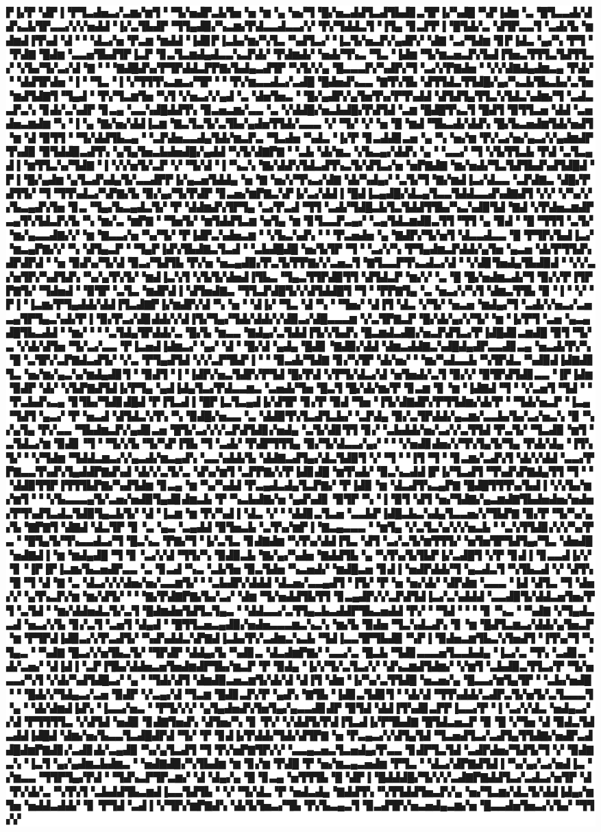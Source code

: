 ▛▐▞▛▝▟▛▐▝▛▜▃▟▅▃▞▃▆▞▆▜▝▝▜▞▅▟▛▃▙▜▅▝▅▝▆▝▄▝▅▞▜▝█▞▅▃▟▟▜▃▟▜▙▟▊▃▜▛▐▞▚▟█▝▚▛▐▟▆▝▃▝█▜▃▃▟▞▟▟▚▃▙▜▛▃▃▞▞▞▅▟▟▝▐▞▃▜▙▟▛▝▜▜▄▟▉▞▚▃▆▞▛▟▃▃▟▃▃▞▞▝▛▞▜▟▟▃▜▝▐▜▄▝▊▃▛▛▐▝█▜▟▞▃▝▟▜▛▃▃▜▝▃▟▞▙▝▆▟▆▟▐▜▚▟▝▟▝▝▝▟▃▞▅▝▛▃▆▝▆▟▟▝▐▟▊▛▐▃▙▞▆▞▚▜▃▝▚▟▜▃▞▝▐▃▜▞▅▃▛▞▄▟▛▞▝▟▇▝▃▞▜▟▆▝▊▛▐▟▃▝▄▞▚▝▛▜▝▝▛▟▇▝█▟▆▝▃▃▅▜▙▟▜▛▐▃▛▝▊▃▜▃▆▟▄▟▃▃▚▃▛▟▞▝▛▟▆▟▞▝▅▟▞▜▚▃▝▜▃▝▐▟▆▝▜▞▆▃▅▃▛▞▙▟▐▜▅▃▜▜▜▃▜▟▜▜▃▞▝▞▙▞▜▞▃▞▟▝▇▝▝▝▇▟█▟▚▞▛▜▛▟▟▃▛▛▇▞▙▟▄▃▟▜▛▝▚▜▞▞▄▝█▃▃▃▛▞▚▟▛▞▜▝▃▞▞▛▇▟▅▝▝▞▞▟▇▟▄▟▆▃▄▝▛▟▞▝▝▟▟▜▛▟▅▝▐▝▝▜▃▝▐▝▞▜▜▜▚▃▆▃▞▜▛▝▝▝▛▞▆▃▃▟▃▞▃▟█▝█▟▅▟▚▃▃▝▇▜▚▜▙▝▟▜▜▟▃▜▜▟█▞▄▞▚▃▙▜▙▃▙▞▃▜▅▝▆▟▜▟▇▜▝▜▄▟▝▝▛▞▜▃▆▜▅▝▚▜▝▞▅▃▞▞▄▟▝▃▝▟▅▜▅▃▝▝█▞▄▟▛▞▄▜▅▜▚▞▛▜▚▟▟▝▟▜▟▜▄▜▜▃▚▜▟▃▚▟▆▞▜▝▃▟▃▃▛▃▚▝▊▟▞▃▚▟▛▝▊▃▄▝▃▃▚▟█▟▟▜▚▝▉▃▅▃▆▞▃▃▝▃▝▞▟▟█▞▅▃▙▟█▞▛▟▜▟▝▃▆▝█▟█▜▚▃▜▝█▟▜▝▉▜▜▃▅▝▟▟▝▃▅▟▅▃▆▟▆▝▚▝▐▝▄▝▇▞▅▞▟▟▐▃▆▝▇▃▜▃▜▞▃▜▙▞▄▟▅▜▜▟▞▃▃▃▝▞▝▜▞▝▞▝▅▝█▝▆▟▝▜▙▃▟▞▟▟▚▝█▞▙▃▅▟▆▜▟▞▅▟▜▝▆▝▟▝▉▜▜▝▝▜▞▟▟▜▙▃▄▝▝▃▛▟▅▃▃▟▄▜▟▞▆▃▛▃▝▜▃▟▅▝▚▟▃▝▐▞▛▝▊▃▟▟▊▃▅▝▄▝▚▝▅▞▆▝▛▞▃▞▅▞▄▃▞▞▄▟▆▟▛▜▚▟▉▝▉▜▟▟▉▃▟▜▚▝▄▜▄▜▅▃▙▟▅▟█▞▄▟▟▝▚▜▞▟▇▛▇▝▝▃▙▝▟▞▆▃▝▞▙▃▄▞▟▟▚▝▄▝▝▃▃▞▝▜▝▞▙▜▜▃▙▝▛▟▝▃▜▃▄▟▐▝▆▜▜▃▚▞▜▟▇▝▐▝▞▞▅▜▞▃▛▝▞▝▜▞▟▝▐▝▚▃▚▝▇▞▟▟▚▜▟▃▟▜▚▃▜▞▟▜▃▞▅▝▅▛▇▟▇▝▆▞▅▟▞▜▃▜▟▜▙▟▚▟▜▟█▟▝▛▐▝█▞▄▟▆▝▄▜▃▟▚▟▄▜▞▃▃▟▛▛▐▞▄▃▅▜▟▟▄▝▅▝▇▝▅▞▞▜▚▃▞▟▇▝▟▞▚▟▄▞▝▃▜▞▜▝▇▞▆▟▐▃▞▟▃▃▝▃▛▟▇▃▝▟█▞▛▟▜▜▞▝▜▝▜▜▚▟▃▞▚▛▇▞▙▝▉▞▄▞▜▞▛▟▛▝▊▃▅▞▆▛▇▃▚▛▐▞▃▞▟▟▐▝█▟▐▃▄▟█▞▟▃▄▜▃▃▜▟▟▃▃▟▚▟▇▟▜▝▞▞▝▞▚▞▞▞▙▃▄▟▚▜▅▝▊▃▝▜▄▞▙▃▄▟▃▜▞▝▛▝▟▟▆▟▚▜▛▜▄▝▃▞▛▃▟▝▜▜▝▃▟▞▜▟█▃▙▜▃▜▟▟▜▜▙▞▚▃▚▟▉▜▟▝▇▟▝▞▛▟▅▃▆▟▛▃▄▜▚▜▟▃▛▞▙▝▚▝▆▞▃▝▆▛▇▝▝▜▅▜▞▝▆▜▟▟▜▃▆▝▅▜▄▝▆▝▊▜▃▃▛▃▄▞▝▃▄▜▟▃▆▟▉▃▜▜▝▜▜▝▄▝▉▟▝▝█▝▜▜▜▝▃▜▞▝▆▞▄▃▃▟▇▞▞▝▆▝▇▃▃▞▅▝▚▞▜▞▝▛▐▟▛▃▚▟▅▃▆▝▝▞▙▃▚▟▚▝▝▝▛▃▅▟▅▝▄▝▇▟▛▞▜▞▅▜▝▟▃▃▟▃▃▝█▝▛▜▛▞▙▟▐▃▞▝▆▃▄▛▇▞▞▝▚▝▟▜▄▃▛▝▝▜▄▛▐▟▚▜▙▟▇▃▜▃▟▝▝▃▙▟█▟█▝▅▞▙▜▛▝▜▝▝▃▞▞▚▝▛▜▄▟▆▃▛▟▟▞▄▜▅▝▄▃▅▝▟▞▛▜▜▟▚▟▛▟▛▟▝▝▅▝▉▟▚▞▜▞▟▝▉▃▞▜▟▜▙▝▛▞▅▝▅▃▄▟▉▞▛▃▜▞▛▛▇▞▞▃▅▃▜▝▇▜▃▃▛▜▚▃▟▃▞▟▝▝▞▟▊▜▅▟▄▜▙▟▉▟▝▝▞▞▃▞▅▜▛▞▚▟▜▟▚▝▚▞▄▜▚▜▞▝▆▟▐▃▚▜▝▞▙▜▞▟▅▟▐▜▙▃▝▜▄▃▜▜▛▟▉▜▜▝▟▜▟▃▛▝▆▞▞▝▃▝█▝█▞▅▟▆▃▟▞▜▝▉▞▞▛▐▜▛▛▇▜▞▝▜▟▅▟▝▝▉▜▛▝▃▜▃▝▆▟▛▟▐▝▟▜▅▟▇▃▝▜▜▃▛▟█▜▞▞▟▜▟▟█▜▝▜▝▝▛▛▇▜▄▝▃▝▅▃▞▞▚▜▝▟▆▃▜▜▙▝▉▝▐▝▝▞▝▛▐▝▐▃▆▞▛▜▄▟▟▞▟▟▐▜▃▟▇▛▐▞▆▟▛▞▟▝▚▝▅▝▝▟▐▞▝▜▃▝▟▝▚▝▝▜▅▞▝▟▐▜▝▟▃▝▞▜▞▝▅▃▅▝▆▟▄▞▜▝▃▟▞▞▅▃▞▃▅▃▄▜▛▜▄▃▚▟▞▛▐▝▉▞▛▃▞▟▊▟▟▞▞▟▐▜▞▜▄▞▜▟▞▟▟▞▞▟▉▃▞▟█▃▃▃▆▝▞▃▜▛▇▃▛▝█▞▟▞▄▞▞▜▞▝▆▝▐▞▛▜▝▃▅▝▄▃▄▟█▜▙▃▟▟▝▝▆▞▝▝▝▃▜▟▄▜▛▟▟▞▃▝█▞▙▝▆▃▃▝▇▟▄▞▃▜▟▟▐▜▞▞▙▟▚▝█▃▆▟▃▟▉▞▅▃▛▟▜▃▞▛▐▟█▟▊▃▆▟█▝▉▜▝▜▞▃▝▞▟▞▟▜▅▝▜▞▃▞▃▃▝▛▐▃▅▟▐▟▆▃▞▝▄▞▝▟▝▝█▞▟▝▄▟▄▝█▟▊▝▇▟▉▞▟▟▝▟▆▃▟▟▇▃▚▟█▟▄▟▛▃▃▟▊▃▄▝▅▃▟▞▛▞▚▝█▝▃▜▛▞▃▛▇▟▃▟▜▞▝▞▃▝▛▜▄▟▜▟▝▞▞▃▛▜▙▛▐▝▝▝▉▃▟▞▜▟▇▝▊▞▚▜▛▝▟▞▅▞▝▝▆▞▚▟▃▃▙▝▚▜▛▟▃▝▚▟▉▟▐▟▇▟▊▜▃▝▅▞▆▞▄▃▚▞▆▟▄▟▊▜▝▝▉▟▜▝▐▝▐▟▛▞▅▃▜▟▛▞▛▜▟▝█▞▛▟▝▞▛▜▞▟▃▞▟▝▅▜▅▟▞▃▜▝▉▞▞▝▉▜▛▟▜▟▊▃▃▝▐▛▐▟▆▝▉▟▛▝▟▞▝▞▙▛▇▟▜▟▐▞▛▜▄▝▄▟▐▟▄▜▃▞▛▟▃▃▆▃▝▃▅▟▞▜▅▝█▃▜▝█▞▟▞▆▞▛▝▊▃▆▝▊▝▆▝▐▟▇▟▝▜▝▝▞▃▅▜▝▜▟▝▝▝▛▃▙▟▚▃▄▝▊▜▙▞▜▟▊▟█▟▝▛▐▜▃▟▐▝█▛▐▃▜▃▄▟▐▞▟▜▛▝▊▞▛▝▉▟▝▜▅▝▐▜▞▟▇▟▛▞▛▜▜▟▆▞▟▞▛▝▝▜▟▞▅▃▛▝▐▃▄▝▜▟▜▝▄▃▞▝▛▝▅▃▟▝▟▜▟▃▚▜▚▝▚▝▉▟█▞▅▃▃▝▃▝▟▟▉▜▚▜▃▟▜▃▙▞▝▃▛▟▄▝▉▞▃▜▛▟▟▞▄▃▆▞▃▃▙▞▙▞▃▞▅▃▚▝▉▝▚▞▄▜▄▝▛▞▃▃▝▜▙▟▆▃▛▞▄▟▊▃▅▝█▜▞▃▞▞▞▃▛▟▜▟▊▞▅▟▄▝▃▜▞▟▊▜▜▝▊▞▝▃▙▟▟▞▅▞▃▞▞▃▜▜▟▝▛▃▜▞▝▜▃▟▉▝▆▜▝▃▜▟▃▞▆▝▉▟▊▝▜▝▝▜▞▞▙▝▜▞▚▛▐▜▙▝▜▝▃▟▞▝▛▟▛▜▜▜▄▝▉▞▜▞▟▃▃▞▄▞▝▝▝▞▅▟▊▟▅▞▞▜▚▜▄▜▞▜▄▝▛▟▞▟▄▝▐▜▚▜▞▝▝▞▜▟▆▝▜▟▟▃▆▃▞▞▄▃▟▞▆▃▄▟▚▝▃▃▚▟▟▞▙▝▟▟▇▃▟▜▄▞▟▃▜▟▉▜▝▞▝▜▝▝▐▜▝▜▝▝▊▃▆▞▃▟▚▜▝▟▞▞▟▟▝▃▃▞▛▛▇▃▃▜▚▟▚▜▄▟▟▛▇▟▚▟▝▟▞▞▃▜▞▃▝▟▚▞▆▜▝▃▛▛▇▞▞▛▐▟▊▟█▝▆▜▚▟▞▝▉▃▚▃▟▟▐▛▐▞▜▃▟▜▝▜▚▟▚▛▇▟▄▜▜▝▜▝▝▝▟▟▉▜▜▛▐▜▜▜▙▛▇▞▚▟▜▟▆▝▊▃▄▝▆▝▚▞▚▟▟▝▛▃▄▟▃▟▄▜▃▛▇▞▝▛▐▟▉▝▆▝▟▃▟▜▚▃▄▛▇▝█▟█▜▜▜▚▞▙▟▐▝▞▞▙▞▆▞▆▜▝▝▝▞▙▃▃▃▄▜▞▃▅▞▅▟▉▜▄▟▊▟▆▃▙▝▛▝▚▃▙▟▇▞▅▝▄▟▚▟▊▝▉▜▛▝▚▝▐▝▉▜▝▟▜▝▅▞▜▟▇▞▄▃▆▟▇▜▙▟▅▟▅▞▅▟▅▞▛▜▚▟▜▃▟▃▜▟▉▜▄▃▙▜▞▝▟▝▐▃▆▝▆▝▛▞▚▟▐▝▟▃▝▞▝▝▟▟▊▃▜▃▅▝▃▃▙▛▐▟█▃▙▃▚▟▄▜▃▃▅▞▞▜▙▛▇▝▉▞▛▝▜▞▚▞▄▞▙▝▇▛▇▜▝▟▇▟▝▟▃▜▛▝▊▝▃▝▄▃▝▃▄▟▟▝▉▜▅▃▙▝▃▜▚▞▆▛▐▝▇▃▄▃▃▃▝▝▆▜▄▝▞▃▜▃▚▞▞▞▅▃▙▝▝▃▚▜▜▟▊▞▞▞▚▞▛▃▝▝█▜▄▜▞▜▚▃▃▟▃▞▜▝█▃▚▃▝▛▇▞▜▝▐▞▃▜▃▝▊▟▇▟▆▝▚▜▚▞▟▟▐▜▃▝▟▜▝▃▞▃▜▞▆▜▜▜▞▝▅▜▅▜▛▜▟▜▄▞▜▃▝▟▅▟█▝▅▟▇▟▐▝▆▝▆▟▄▟█▝▜▝▊▝▃▞▞▟▝▜▜▞▚▝▉▟▉▃▙▝▇▞▄▞▚▟▅▝▇▟▟▜▙▝▄▝▚▜▚▞▙▜▙▛▐▞▃▟█▜▝▞▛▝▊▟▐▝▊▃▃▟▐▞▞▝▊▝▐▛▐▛▐▃▆▞▙▃▅▟▛▃▃▝▃▝▊▃▟▝▚▃▝▃▙▜▅▝▉▃▜▟▅▝▚▃▅▟▞▝▆▟█▃▅▝▊▟▐▝▅▟▛▟▟▞▜▝▄▃▟▃▜▝▚▜▙▃▟▝▞▝▟▜▚▝█▝▜▝▟▝▇▝▃▝▟▃▞▞▞▟▅▞▅▞▃▃▆▜▞▝▝▃▙▟▛▞▟▟▟▝▟▃▅▞▃▃▄▟▜▝▐▜▞▝▛▝▅▝▅▞▟▞▝▟▛▟▆▝▃▃▃▝▐▟▝▟▜▃▝▜▝▟▅▞▞▝▄▜▚▃▛▞▆▝▆▞▟▜▞▝▝▝▇▞▛▟▇▛▇▞▙▞▃▞▝▟▆▝▜▞▅▟▟▜▙▜▜▝▊▃▄▟▛▞▞▃▛▟▜▟▐▃▞▃▚▟▟▟▝▃▃▟▉▜▞▟▟▃▅▜▅▞▛▜▝▃▜▟▝▝▆▞▟▟▅▟▃▜▞▃▜▝█▟▆▟▅▜▟▜▃▜▄▃▝▝▟▟▃▃▞▃▜▜▄▃▙▃▟▟▛▜▙▃▅▟▟▝▛▞▝▝▜▟▝▝▝▝▊▝▚▃▝▝▚▟▇▝▞▜▄▟▃▃▟▝▅▃▞▞▙▝▊▞▃▜▝▃▅▜▝▟▄▟▝▝█▜▜▃▅▃▄▟▉▞▅▟▅▃▃▃▆▃▚▃▚▝▆▞▙▝▉▟▅▝▜▃▚▟▃▟▚▝▊▝▆▝█▟▜▃▆▃▞▟▟▞▄▜▅▃▛▝▆▝▛▜▛▟▐▟▉▃▞▞▛▃▟▜▞▝▚▟▚▟▟▃▚▛▇▟▐▃▙▞▛▞▃▟▆▃▚▃▙▝▜▟▐▃▃▜▛▜▙▟▉▝▚▛▐▝▉▟▅▃▆▜▙▃▚▜▅▟▜▝▐▜▚▞▜▝▚▜▄▃▝▝▚▟▇▝█▃▞▞▅▜▙▃▜▞▝▜▛▟▛▝▟▟▄▞▙▝▚▟▊▃▝▟▃▟▆▛▇▞▝▃▃▞▃▝█▃▙▝▜▟▊▃▃▃▅▜▃▃▙▟▄▝▐▃▞▃▝▜▚▝▃▟▊▃▝▟▞▃▅▞▝▟▐▟▐▝▃▛▐▜▙▞▟▟▅▃▅▜▅▟▆▟▛▜▙▞▆▃▛▝▛▝▉▟▄▝▐▞▞▜▞▃▜▃▞▞▝▟▚▃▆▟▜▟▆▞▝▞▆▜▝▃▙▟▉▃▜▜▃▞▛▝▜▞▅▃▃▞▚▜▝▞▟▞▚▟▜▟█▃▞▝▄▝▝▜▟▞▟▜▝▟▆▟▉▃▅▃▆▜▞▟▞▟▝▟▐▜▝▟▆▝▐▞▚▞▃▜▜▟█▝▅▃▅▞▄▝█▃▃▞▆▜▄▜▛▝▝▃▙▞▅▟█▝▝▝█▟▞▞▜▟▄▃▞▃▅▝▉▟▛▝▞▃▄▞▟▝▜▃▆▝█▟▊▃▛▞▛▝▄▟▚▝▇▜▙▝▐▟▊▃▜▟▊▜▝▝▟▞▟▝▜▜▚▟▟▞▃▟▛▃▜▞▅▜▞▃▜▃▃▃▜▝▄▝▝▟▞▟▆▟▐▟▚▝▐▃▃▞▅▃▝▝▛▜▞▞▞▝▄▜▄▟▅▟▚▜▅▜▄▞▄▃▃▟▊▟▛▝▉▜▟▝▟▟▐▜▚▟▊▃▛▛▐▃▃▞▛▝▐▝▃▞▞▟▃▝▅▟▄▃▞▞▟▝▛▜▜▜▜▃▝▞▟▜▟▝▅▟▉▝▊▟▇▜▅▟▚▝▟▜▅▞▚▝▊▝▛▞▝▞▟▟▜▞▛▟▐▜▃▟▐▞▛▜▙▟▇▝█▜▟▃▅▃▛▝▉▝█▝▞▜▅▝▟▝▉▟▃▜▟▃▟▟▐▟█▟▝▟▆▞▅▞▙▃▃▜▃▟█▟▛▟▝▜▞▝▛▝▊▟▐▞▛▟▟▞▜▟▞▟▜▛▇▝▅▝▛▃▄▃▞▞▟▜▄▜▟▝▜▃▅▟▜▃▞▃▟▜▄▜▜▟▇▞▅▟▛▃▟▟█▟▆▛▇▟▊▞▃▟▊▟▞▃▄▟▉▝▚▞▄▜▃▟▜▝▜▝▛▞▅▛▇▜▛▞▞▝▃▃▄▃▅▃▜▃▅▟▄▞▛▃▃▝▊▟▛▜▃▜▟▝▃▟▛▟▅▞▜▟▜▞▜▝▞▝▉▟▇▃▚▝▐▃▜▝▄▞▄▟▆▃▙▟▆▃▝▝▅▟▇▟▉▞▚▜▙▟▆▝▆▝▊▞▆▝▛▟█▝▛▝▅▞▆▃▄▃▅▟▆▝▛▜▃▝▝▟▃▞▟▛▇▟▜▟▐▝▚▞▄▞▃▞▅▟▐▃▝▞▆▃▃▝▜▜▛▜▄▞▛▟▝▝▜▟▚▃▛▜▛▃▆▞▝▟▝▟▄▞▄▝█▝▊▃▄▝▅▜▜▜▙▝█▝▟▛▐▝█▟▟▟█▞▜▞▞▞▃▟▇▛▇▟▟▜▃▞▃▟▃▞▅▜▛▝▟▝▛▞▟▞▃▝▚▜▚▜▝▃▙▟▟▜▙▃▆▟▐▃▃▜▟▜▙▝▝▞▝▜▞▟▃▝▛▝▅▟▃▟▄▝▇▟▟▜▚▝▚▜▜▟▟▜▅▃▛▞▄▝▅▞▜▃▆▞▟▃▜▞▟▟▐▟▄▞▆▜▅▝▅▟▟▃▟▟▞▝▊▝▛▜▟▝▃▟▐▝▞▜▛▞▆▛▇▟▚▝▟▞▙▜▅▃▞▜▙▝▛▞▙▃▄▃▜▝▉▃▟▜▛▞▅▃▅▟▄▃▆▞▅▝█▃▃▟▅▜▅▃▞▞▙▞▝▜▜▞▞